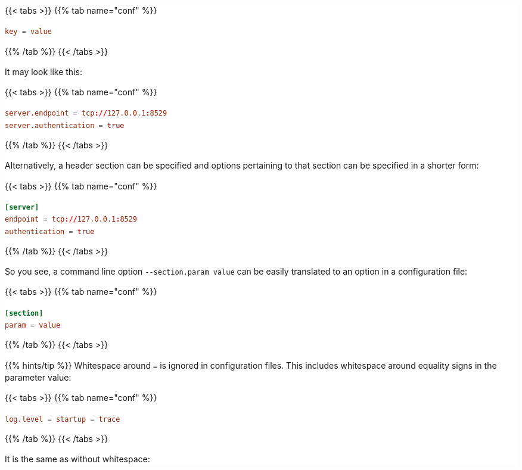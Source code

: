 {{< tabs >}}
{{% tab name="conf" %}}
```conf
key = value
```
{{% /tab %}}
{{< /tabs >}}

It may look like this:

{{< tabs >}}
{{% tab name="conf" %}}
```conf
server.endpoint = tcp://127.0.0.1:8529
server.authentication = true
```
{{% /tab %}}
{{< /tabs >}}

Alternatively, a header section can be specified and options pertaining to
that section can be specified in a shorter form:

{{< tabs >}}
{{% tab name="conf" %}}
```conf
[server]
endpoint = tcp://127.0.0.1:8529
authentication = true
```
{{% /tab %}}
{{< /tabs >}}

So you see, a command line option `‑‑section.param value` can be easily
translated to an option in a configuration file:

{{< tabs >}}
{{% tab name="conf" %}}
```conf
[section]
param = value
```
{{% /tab %}}
{{< /tabs >}}

{{% hints/tip %}}
Whitespace around `=` is ignored in configuration files.
This includes whitespace around equality signs in the parameter value:

{{< tabs >}}
{{% tab name="conf" %}}
```conf
log.level = startup = trace
```
{{% /tab %}}
{{< /tabs >}}

It is the same as without whitespace:
